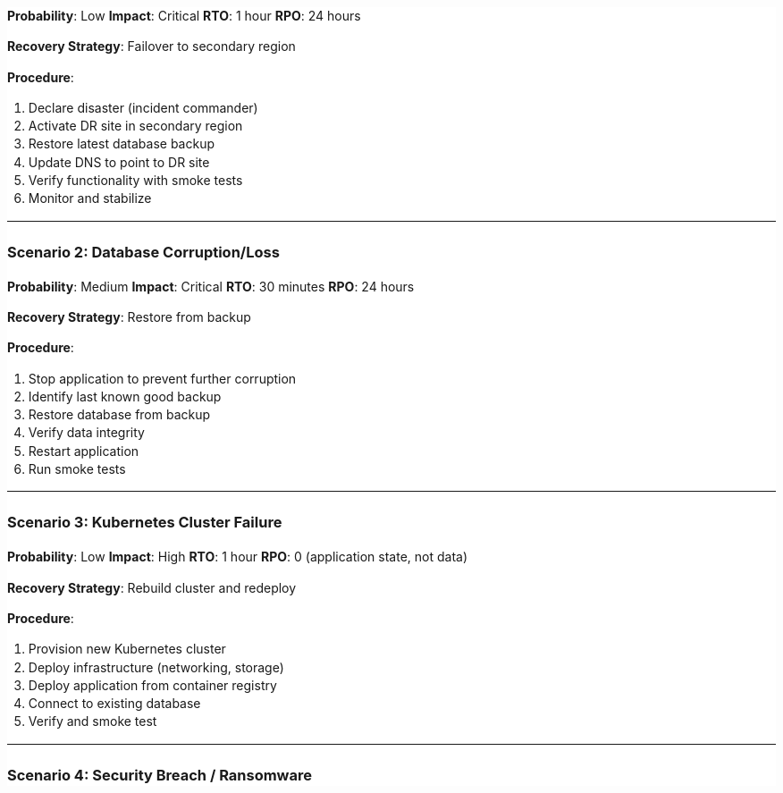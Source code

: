 **Probability**: Low
**Impact**: Critical
**RTO**: 1 hour
**RPO**: 24 hours

**Recovery Strategy**: Failover to secondary region

**Procedure**:
1. Declare disaster (incident commander)
2. Activate DR site in secondary region
3. Restore latest database backup
4. Update DNS to point to DR site
5. Verify functionality with smoke tests
6. Monitor and stabilize

---

### Scenario 2: Database Corruption/Loss

**Probability**: Medium
**Impact**: Critical
**RTO**: 30 minutes
**RPO**: 24 hours

**Recovery Strategy**: Restore from backup

**Procedure**:
1. Stop application to prevent further corruption
2. Identify last known good backup
3. Restore database from backup
4. Verify data integrity
5. Restart application
6. Run smoke tests

---

### Scenario 3: Kubernetes Cluster Failure

**Probability**: Low
**Impact**: High
**RTO**: 1 hour
**RPO**: 0 (application state, not data)

**Recovery Strategy**: Rebuild cluster and redeploy

**Procedure**:
1. Provision new Kubernetes cluster
2. Deploy infrastructure (networking, storage)
3. Deploy application from container registry
4. Connect to existing database
5. Verify and smoke test

---

### Scenario 4: Security Breach / Ransomware
